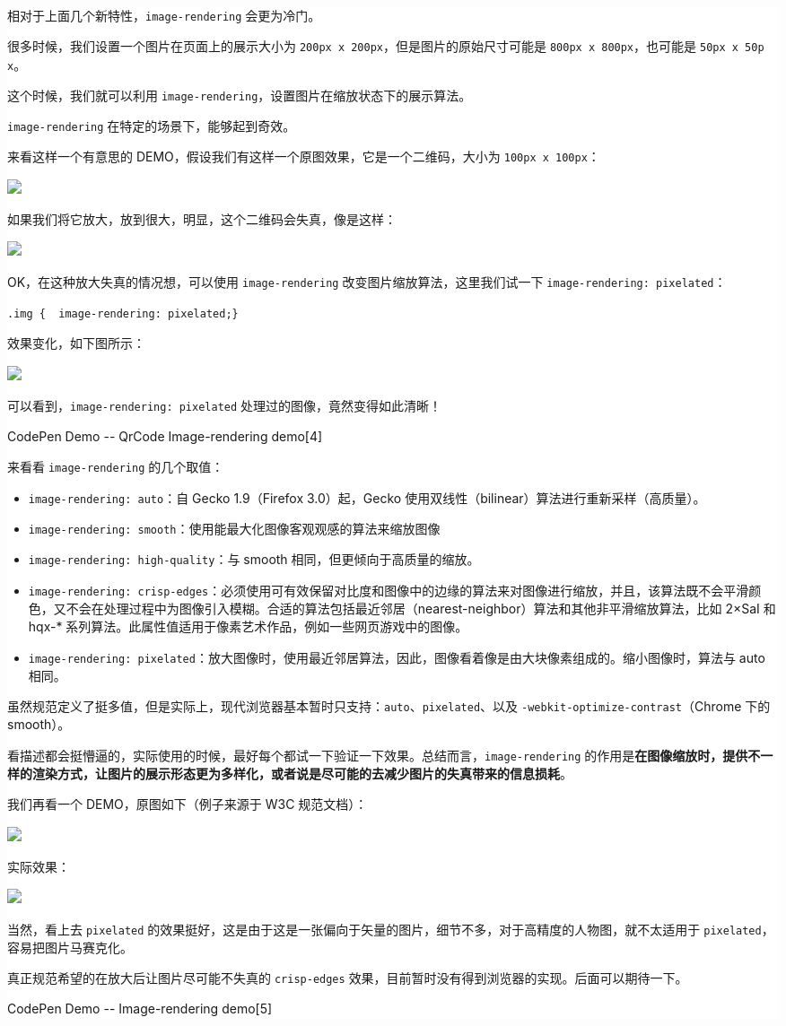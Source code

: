 相对于上面几个新特性，`image-rendering` 会更为冷门。

很多时候，我们设置一个图片在页面上的展示大小为 `200px x 200px`，但是图片的原始尺寸可能是 `800px x 800px`，也可能是 `50px x 50px`。

这个时候，我们就可以利用 `image-rendering`，设置图片在缩放状态下的展示算法。

`image-rendering` 在特定的场景下，能够起到奇效。

来看这样一个有意思的 DEMO，假设我们有这样一个原图效果，它是一个二维码，大小为 `100px x 100px`：

![](https://mmbiz.qpic.cn/mmbiz_png/SMw0rcHsoNLs3HAXWqPZI3k152DeDXxzXdsF7DzstJzodTBWtufF4qwjsats7efiarUFgS0ttObRJibibzD9Xd2cg/640?wx_fmt=png)

如果我们将它放大，放到很大，明显，这个二维码会失真，像是这样：

![](https://mmbiz.qpic.cn/mmbiz_png/SMw0rcHsoNLs3HAXWqPZI3k152DeDXxz3aN10yTXzphooW5VdrKKV6TNJhYomiawj8kgsZCG8vfKKxVOsHvvbgw/640?wx_fmt=png)

OK，在这种放大失真的情况想，可以使用 `image-rendering` 改变图片缩放算法，这里我们试一下 `image-rendering: pixelated`：

```
.img {  image-rendering: pixelated;}
```

效果变化，如下图所示：

![](https://mmbiz.qpic.cn/mmbiz_png/SMw0rcHsoNLs3HAXWqPZI3k152DeDXxzMSosbpOyFHrKsa3uupMKw2FzOA4tVJFNr6KgBaZFEHMicouGWSqkYUg/640?wx_fmt=png)

可以看到，`image-rendering: pixelated` 处理过的图像，竟然变得如此清晰！

CodePen Demo -- QrCode Image-rendering demo[4]

来看看 `image-rendering` 的几个取值：

*   `image-rendering: auto`：自 Gecko 1.9（Firefox 3.0）起，Gecko 使用双线性（bilinear）算法进行重新采样（高质量）。
    
*   `image-rendering: smooth`：使用能最大化图像客观观感的算法来缩放图像
    
*   `image-rendering: high-quality`：与 smooth 相同，但更倾向于高质量的缩放。
    
*   `image-rendering: crisp-edges`：必须使用可有效保留对比度和图像中的边缘的算法来对图像进行缩放，并且，该算法既不会平滑颜色，又不会在处理过程中为图像引入模糊。合适的算法包括最近邻居（nearest-neighbor）算法和其他非平滑缩放算法，比如 2×SaI 和 hqx-* 系列算法。此属性值适用于像素艺术作品，例如一些网页游戏中的图像。
    
*   `image-rendering: pixelated`：放大图像时，使用最近邻居算法，因此，图像看着像是由大块像素组成的。缩小图像时，算法与 auto 相同。
    

虽然规范定义了挺多值，但是实际上，现代浏览器基本暂时只支持：`auto`、`pixelated`、以及 `-webkit-optimize-contrast`（Chrome 下的 smooth）。

看描述都会挺懵逼的，实际使用的时候，最好每个都试一下验证一下效果。总结而言，`image-rendering` 的作用是**在图像缩放时，提供不一样的渲染方式，让图片的展示形态更为多样化，或者说是尽可能的去减少图片的失真带来的信息损耗**。

我们再看一个 DEMO，原图如下（例子来源于 W3C 规范文档）：

![](https://mmbiz.qpic.cn/mmbiz_png/SMw0rcHsoNLs3HAXWqPZI3k152DeDXxzPwO7C2WvRJBjCtX3yqiaXfFDXVhCFbdcuQjPvn5vyhyspujZUu5KPZw/640?wx_fmt=png)

实际效果：

![](https://mmbiz.qpic.cn/mmbiz_png/SMw0rcHsoNLs3HAXWqPZI3k152DeDXxze3hAaicbibvxfBtwYn4MFhkU7NDXkawAkWyBN5KCnqfI2aMlIAp98C1w/640?wx_fmt=png)

当然，看上去 `pixelated` 的效果挺好，这是由于这是一张偏向于矢量的图片，细节不多，对于高精度的人物图，就不太适用于 `pixelated`，容易把图片马赛克化。

真正规范希望的在放大后让图片尽可能不失真的 `crisp-edges` 效果，目前暂时没有得到浏览器的实现。后面可以期待一下。

CodePen Demo -- Image-rendering demo[5]
